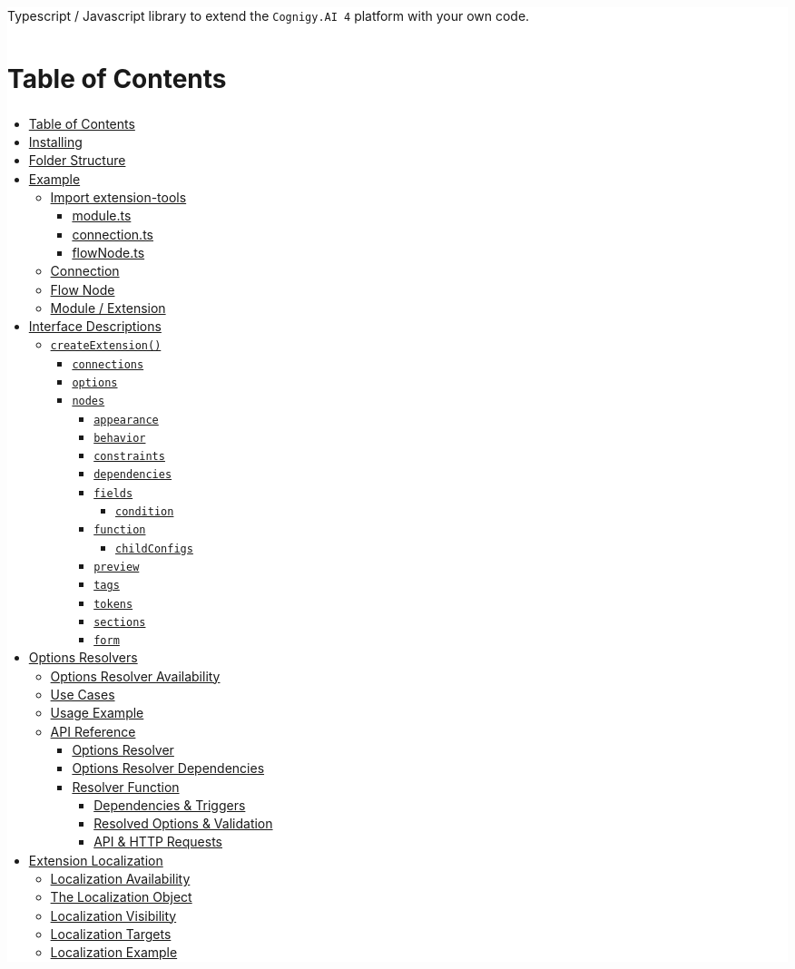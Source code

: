Typescript / Javascript library to extend the `Cognigy.AI 4` platform with your own code.

# Table of Contents

- [Table of Contents](#table-of-contents)
- [Installing](#installing)
- [Folder Structure](#folder-structure)
- [Example](#example)
	- [Import extension-tools](#import-extension-tools)
		- [module.ts](#modulets)
		- [connection.ts](#connectionts)
		- [flowNode.ts](#flownodets)
	- [Connection](#connection)
	- [Flow Node](#flow-node)
	- [Module / Extension](#module--extension)
- [Interface Descriptions](#interface-descriptions)
	- [`createExtension()`](#createextension)
		- [`connections`](#connections)
		- [`options`](#options)
		- [`nodes`](#nodes)
			- [`appearance`](#appearance)
			- [`behavior`](#behavior)
			- [`constraints`](#constraints)
			- [`dependencies`](#dependencies)
			- [`fields`](#fields)
				- [`condition`](#condition)
			- [`function`](#function)
				- [`childConfigs`](#childconfigs)
			- [`preview`](#preview)
			- [`tags`](#tags)
			- [`tokens`](#tokens)
			- [`sections`](#sections)
			- [`form`](#form)
- [Options Resolvers](#options-resolvers)
    - [Options Resolver Availability](#options-resolver-availability)
    - [Use Cases](#use-cases)
	- [Usage Example](#usage-example)
	- [API Reference](#api-reference)
	    - [Options Resolver](#options-resolver)
		- [Options Resolver Dependencies](#options-resolver-dependencies)
		- [Resolver Function](#resolver-function)
		    - [Dependencies & Triggers](#dependencies--triggers)
		    - [Resolved Options & Validation](#resolved-options--validation)
		    - [API & HTTP Requests](#api--http-requests)
- [Extension Localization](#extension-localization)
    - [Localization Availability](#localization-availability)
    - [The Localization Object](#the-localization-object)
	- [Localization Visibility](#localization-visibility)
	- [Localization Targets](#localization-targets)
	- [Localization Example](#localization-example)
